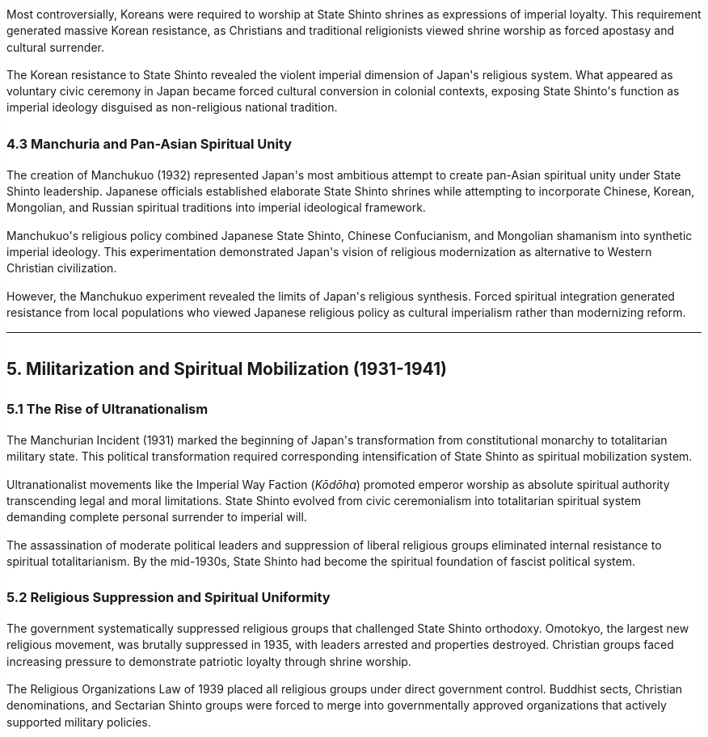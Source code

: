 Most controversially, Koreans were required to worship at State Shinto shrines as expressions of imperial loyalty. This requirement generated massive Korean resistance, as Christians and traditional religionists viewed shrine worship as forced apostasy and cultural surrender.

The Korean resistance to State Shinto revealed the violent imperial dimension of Japan's religious system. What appeared as voluntary civic ceremony in Japan became forced cultural conversion in colonial contexts, exposing State Shinto's function as imperial ideology disguised as non-religious national tradition.

### 4.3 Manchuria and Pan-Asian Spiritual Unity

The creation of Manchukuo (1932) represented Japan's most ambitious attempt to create pan-Asian spiritual unity under State Shinto leadership. Japanese officials established elaborate State Shinto shrines while attempting to incorporate Chinese, Korean, Mongolian, and Russian spiritual traditions into imperial ideological framework.

Manchukuo's religious policy combined Japanese State Shinto, Chinese Confucianism, and Mongolian shamanism into synthetic imperial ideology. This experimentation demonstrated Japan's vision of religious modernization as alternative to Western Christian civilization.

However, the Manchukuo experiment revealed the limits of Japan's religious synthesis. Forced spiritual integration generated resistance from local populations who viewed Japanese religious policy as cultural imperialism rather than modernizing reform.

---

## 5. Militarization and Spiritual Mobilization (1931-1941)

### 5.1 The Rise of Ultranationalism

The Manchurian Incident (1931) marked the beginning of Japan's transformation from constitutional monarchy to totalitarian military state. This political transformation required corresponding intensification of State Shinto as spiritual mobilization system.

Ultranationalist movements like the Imperial Way Faction (*Kōdōha*) promoted emperor worship as absolute spiritual authority transcending legal and moral limitations. State Shinto evolved from civic ceremonialism into totalitarian spiritual system demanding complete personal surrender to imperial will.

The assassination of moderate political leaders and suppression of liberal religious groups eliminated internal resistance to spiritual totalitarianism. By the mid-1930s, State Shinto had become the spiritual foundation of fascist political system.

### 5.2 Religious Suppression and Spiritual Uniformity

The government systematically suppressed religious groups that challenged State Shinto orthodoxy. Omotokyo, the largest new religious movement, was brutally suppressed in 1935, with leaders arrested and properties destroyed. Christian groups faced increasing pressure to demonstrate patriotic loyalty through shrine worship.

The Religious Organizations Law of 1939 placed all religious groups under direct government control. Buddhist sects, Christian denominations, and Sectarian Shinto groups were forced to merge into governmentally approved organizations that actively supported military policies.
